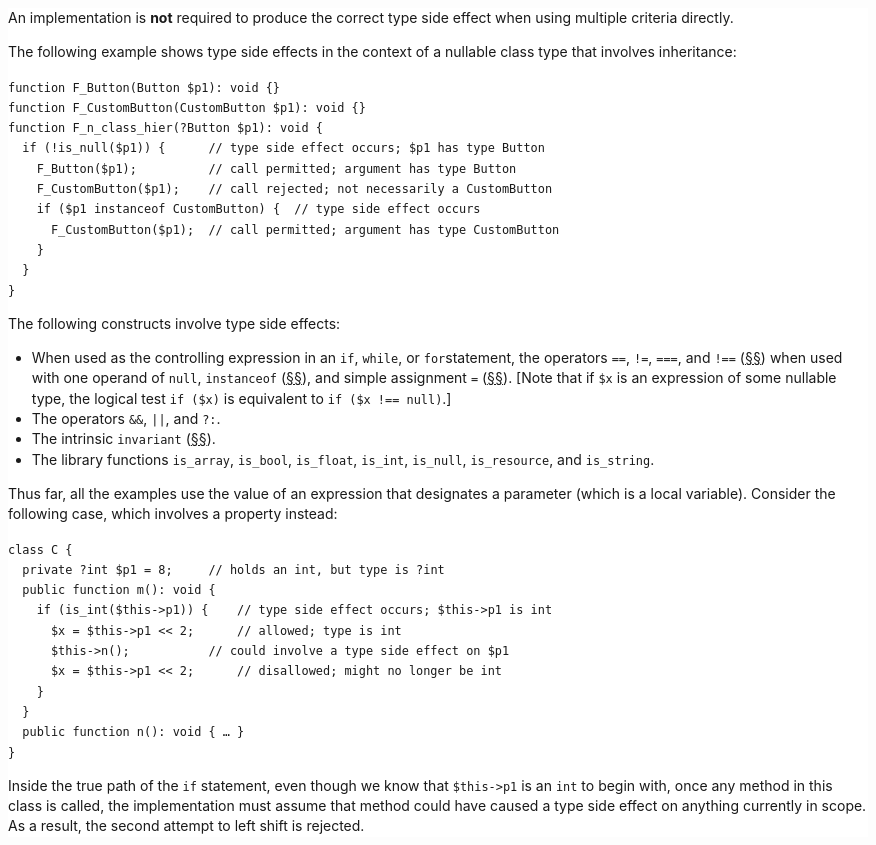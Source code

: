 An implementation is **not** required to produce the correct type side effect when
using multiple criteria directly.

The following example shows type side effects in the context of a nullable
class type that involves inheritance:

```Hack
function F_Button(Button $p1): void {}
function F_CustomButton(CustomButton $p1): void {}
function F_n_class_hier(?Button $p1): void {
  if (!is_null($p1)) {      // type side effect occurs; $p1 has type Button
    F_Button($p1);          // call permitted; argument has type Button
    F_CustomButton($p1);    // call rejected; not necessarily a CustomButton
    if ($p1 instanceof CustomButton) {  // type side effect occurs
      F_CustomButton($p1);  // call permitted; argument has type CustomButton
    }
  }
}
```

The following constructs involve type side effects:

* When used as the controlling expression in an `if`, `while`, or `for`statement, the operators `==`, `!=`, `===`, and `!==` ([§§](10-expressions.md#equality-operators)) when used with one operand of `null`, `instanceof` ([§§](10-expressions.md#instanceof-operator)), and simple assignment `=` ([§§](10-expressions.md#simple-assignment)). [Note that if `$x` is an expression of some nullable type, the logical test `if ($x)` is equivalent to `if ($x !== null)`.]
* The operators `&&`, `||`, and `?:`.
* The intrinsic `invariant` ([§§](10-expressions.md#invariant)).
* The library functions `is_array`, `is_bool`, `is_float`, `is_int`, `is_null`, `is_resource`, and `is_string`.

Thus far, all the examples use the value of an expression that designates a
parameter (which is a local variable). Consider the following case, which
involves a property instead:

```Hack
class C {
  private ?int $p1 = 8;     // holds an int, but type is ?int
  public function m(): void {
    if (is_int($this->p1)) {    // type side effect occurs; $this->p1 is int
      $x = $this->p1 << 2;      // allowed; type is int
      $this->n();           // could involve a type side effect on $p1
      $x = $this->p1 << 2;      // disallowed; might no longer be int
    }
  }
  public function n(): void { … }
}
```

Inside the true path of the `if` statement, even though we know that
`$this->p1` is an `int` to begin with, once any method in this class is
called, the implementation must assume that method could have caused a type side
effect on anything currently in scope. As a result, the second attempt to left
shift is rejected.
